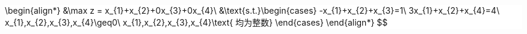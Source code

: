 \begin{align*}
&\max z = x_{1}+x_{2}+0x_{3}+0x_{4}\\
&\text{s.t.}\begin{cases}
 -x_{1}+x_{2}+x_{3}=1\\
 3x_{1}+x_{2}+x_{4}=4\\
 x_{1},x_{2},x_{3},x_{4}\geq0\\
 x_{1},x_{2},x_{3},x_{4}\text{ 均为整数}
 \end{cases}
\end{align*}
$$